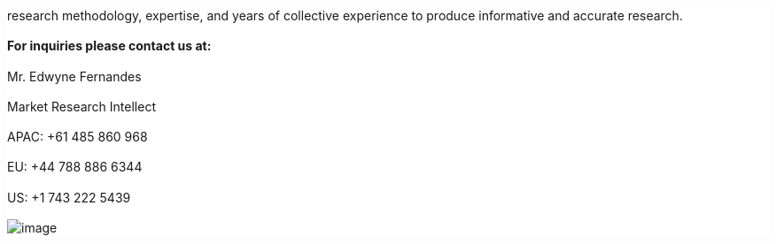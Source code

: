 research methodology, expertise, and years of collective experience to produce informative and accurate research.</span></p><p><strong>For inquiries please contact us at:</strong></p><p>Mr. Edwyne Fernandes</p><p>Market Research Intellect</p><p>APAC: +61 485 860 968</p><p>EU: +44 788 886 6344</p><p>US: +1 743 222 5439</p>
![image](https://github.com/user-attachments/assets/230670a0-035d-400e-8af6-cb1acc0500aa)
